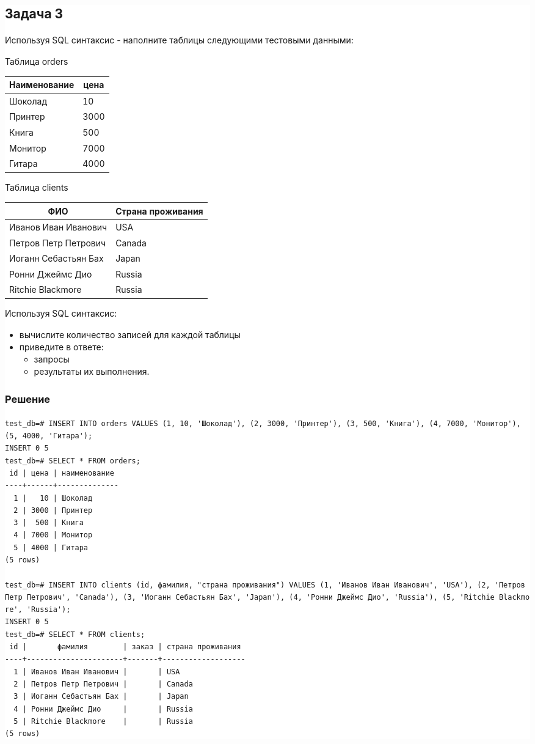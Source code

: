 ## Задача 3

Используя SQL синтаксис - наполните таблицы следующими тестовыми данными:

Таблица orders

|Наименование|цена|
|------------|----|
|Шоколад| 10 |
|Принтер| 3000 |
|Книга| 500 |
|Монитор| 7000|
|Гитара| 4000|

Таблица clients

|ФИО|Страна проживания|
|------------|----|
|Иванов Иван Иванович| USA |
|Петров Петр Петрович| Canada |
|Иоганн Себастьян Бах| Japan |
|Ронни Джеймс Дио| Russia|
|Ritchie Blackmore| Russia|

Используя SQL синтаксис:
- вычислите количество записей для каждой таблицы 
- приведите в ответе:
    - запросы 
    - результаты их выполнения.

### Решение

```commandline
test_db=# INSERT INTO orders VALUES (1, 10, 'Шоколад'), (2, 3000, 'Принтер'), (3, 500, 'Книга'), (4, 7000, 'Монитор'), (5, 4000, 'Гитара');
INSERT 0 5
test_db=# SELECT * FROM orders;
 id | цена | наименование
----+------+--------------
  1 |   10 | Шоколад
  2 | 3000 | Принтер
  3 |  500 | Книга
  4 | 7000 | Монитор
  5 | 4000 | Гитара
(5 rows)

test_db=# INSERT INTO clients (id, фамилия, "страна проживания") VALUES (1, 'Иванов Иван Иванович', 'USA'), (2, 'Петров Петр Петрович', 'Canada'), (3, 'Иоганн Себастьян Бах', 'Japan'), (4, 'Ронни Джеймс Дио', 'Russia'), (5, 'Ritchie Blackmore', 'Russia');
INSERT 0 5
test_db=# SELECT * FROM clients;
 id |       фамилия        | заказ | страна проживания
----+----------------------+-------+-------------------
  1 | Иванов Иван Иванович |       | USA
  2 | Петров Петр Петрович |       | Canada
  3 | Иоганн Себастьян Бах |       | Japan
  4 | Ронни Джеймс Дио     |       | Russia
  5 | Ritchie Blackmore    |       | Russia
(5 rows)
```